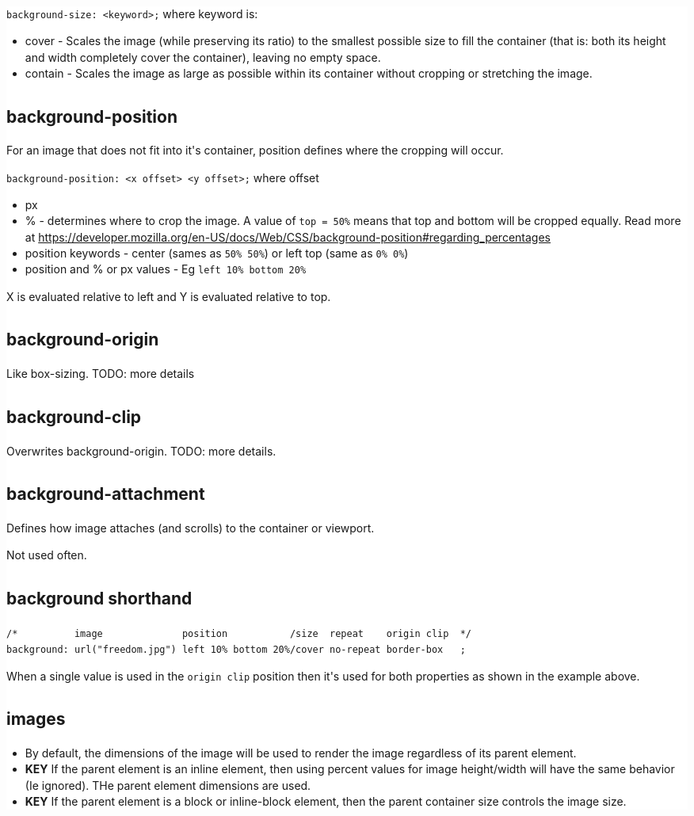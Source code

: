 `background-size: <keyword>;` where keyword is:
* cover - Scales the image (while preserving its ratio) to the smallest possible size to fill the container (that is: both its height and width completely cover the container), leaving no empty space.
* contain - Scales the image as large as possible within its container without cropping or stretching the image.

## background-position
For an image that does not fit into it's container, position defines where the cropping will occur.

`background-position: <x offset> <y offset>;` where offset
* px
* % - determines where to crop the image.  A value of `top = 50%` means that top and bottom will be cropped equally. Read more at https://developer.mozilla.org/en-US/docs/Web/CSS/background-position#regarding_percentages
* position keywords - center (sames as `50% 50%`) or left top (same as `0% 0%`)
* position and % or px values - Eg `left 10% bottom 20%`

X is evaluated relative to left and Y is evaluated relative to top.

## background-origin

Like box-sizing. TODO: more details

## background-clip

Overwrites background-origin. TODO: more details.

## background-attachment

Defines how image attaches (and scrolls) to the container or viewport.
 
Not used often.

## background shorthand

```
/*          image              position           /size  repeat    origin clip  */
background: url("freedom.jpg") left 10% bottom 20%/cover no-repeat border-box   ;
```

When a single value is used in the `origin clip` position then it's used for both properties as shown in the example above.

## images

* By default, the dimensions of the image will be used to render the image regardless of its parent element.
* __KEY__ If the parent element is an inline element, then using percent values for image height/width will have the same behavior (Ie ignored).  THe parent element dimensions are used.
* __KEY__ If the parent element is a block or inline-block element, then the parent container size controls the image size.

